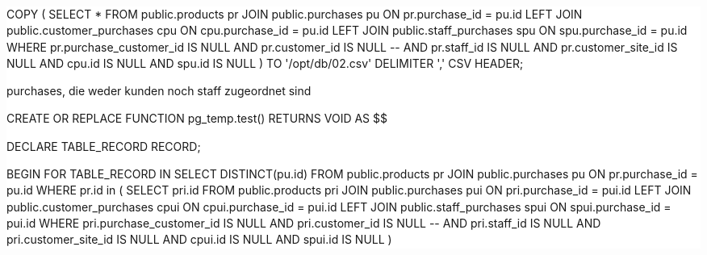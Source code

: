 COPY (
SELECT
*
FROM public.products pr
JOIN public.purchases pu
ON pr.purchase_id = pu.id
LEFT JOIN public.customer_purchases cpu
ON cpu.purchase_id = pu.id
LEFT JOIN public.staff_purchases spu
ON spu.purchase_id = pu.id
WHERE
pr.purchase_customer_id IS NULL
AND pr.customer_id IS NULL
-- AND pr.staff_id IS NULL
AND pr.customer_site_id IS NULL
AND cpu.id IS NULL
AND spu.id IS NULL
) TO '/opt/db/02.csv' DELIMITER ',' CSV HEADER;

purchases, die weder kunden noch staff zugeordnet sind

CREATE OR REPLACE FUNCTION pg_temp.test()
RETURNS VOID
AS $$

DECLARE
TABLE_RECORD RECORD;

BEGIN
FOR TABLE_RECORD IN
SELECT
DISTINCT(pu.id)
FROM public.products pr
JOIN public.purchases pu
ON pr.purchase_id = pu.id
WHERE
pr.id in (
SELECT
pri.id
FROM public.products pri
JOIN public.purchases pui
ON pri.purchase_id = pui.id
LEFT JOIN public.customer_purchases cpui
ON cpui.purchase_id = pui.id
LEFT JOIN public.staff_purchases spui
ON spui.purchase_id = pui.id
WHERE
pri.purchase_customer_id IS NULL
AND pri.customer_id IS NULL
-- AND pri.staff_id IS NULL
AND pri.customer_site_id IS NULL
AND cpui.id IS NULL
AND spui.id IS NULL
)
